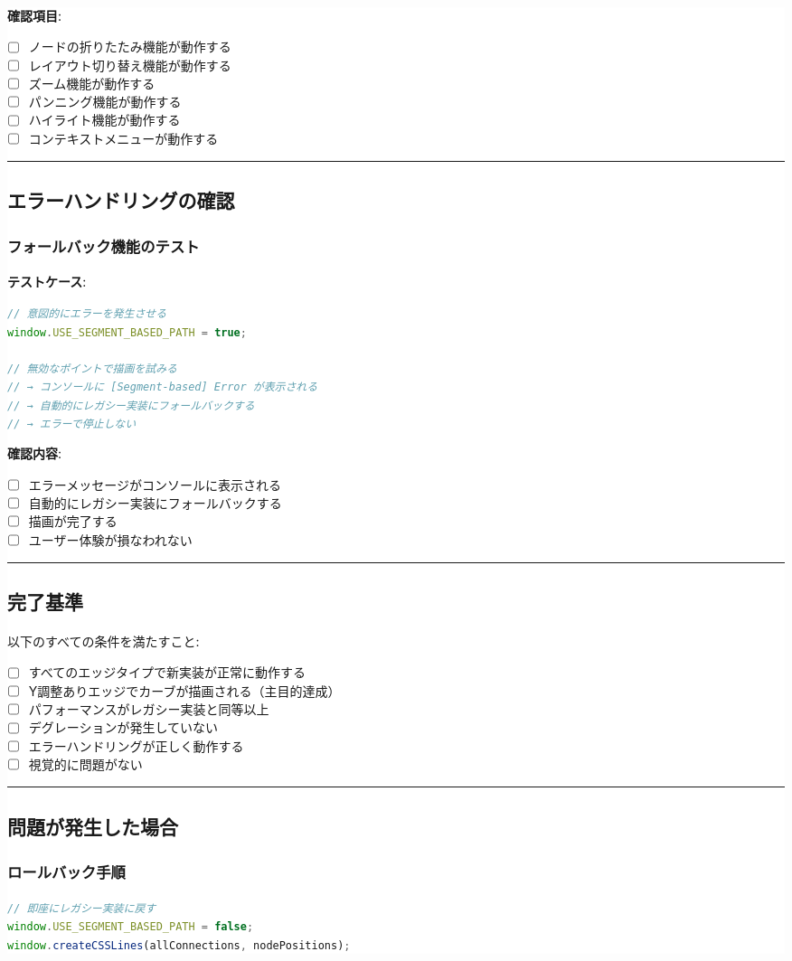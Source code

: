 **確認項目**:
- [ ] ノードの折りたたみ機能が動作する
- [ ] レイアウト切り替え機能が動作する
- [ ] ズーム機能が動作する
- [ ] パンニング機能が動作する
- [ ] ハイライト機能が動作する
- [ ] コンテキストメニューが動作する

---

## エラーハンドリングの確認

### フォールバック機能のテスト

**テストケース**:
```javascript
// 意図的にエラーを発生させる
window.USE_SEGMENT_BASED_PATH = true;

// 無効なポイントで描画を試みる
// → コンソールに [Segment-based] Error が表示される
// → 自動的にレガシー実装にフォールバックする
// → エラーで停止しない
```

**確認内容**:
- [ ] エラーメッセージがコンソールに表示される
- [ ] 自動的にレガシー実装にフォールバックする
- [ ] 描画が完了する
- [ ] ユーザー体験が損なわれない

---

## 完了基準

以下のすべての条件を満たすこと:

- [ ] すべてのエッジタイプで新実装が正常に動作する
- [ ] Y調整ありエッジでカーブが描画される（主目的達成）
- [ ] パフォーマンスがレガシー実装と同等以上
- [ ] デグレーションが発生していない
- [ ] エラーハンドリングが正しく動作する
- [ ] 視覚的に問題がない

---

## 問題が発生した場合

### ロールバック手順

```javascript
// 即座にレガシー実装に戻す
window.USE_SEGMENT_BASED_PATH = false;
window.createCSSLines(allConnections, nodePositions);
```
